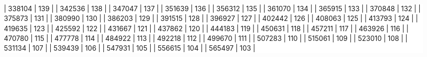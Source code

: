| 338104 | 139 |
| 342536 | 138 |
| 347047 | 137 |
| 351639 | 136 |
| 356312 | 135 |
| 361070 | 134 |
| 365915 | 133 |
| 370848 | 132 |
| 375873 | 131 |
| 380990 | 130 |
| 386203 | 129 |
| 391515 | 128 |
| 396927 | 127 |
| 402442 | 126 |
| 408063 | 125 |
| 413793 | 124 |
| 419635 | 123 |
| 425592 | 122 |
| 431667 | 121 |
| 437862 | 120 |
| 444183 | 119 |
| 450631 | 118 |
| 457211 | 117 |
| 463926 | 116 |
| 470780 | 115 |
| 477778 | 114 |
| 484922 | 113 |
| 492218 | 112 |
| 499670 | 111 |
| 507283 | 110 |
| 515061 | 109 |
| 523010 | 108 |
| 531134 | 107 |
| 539439 | 106 |
| 547931 | 105 |
| 556615 | 104 |
| 565497 | 103 |